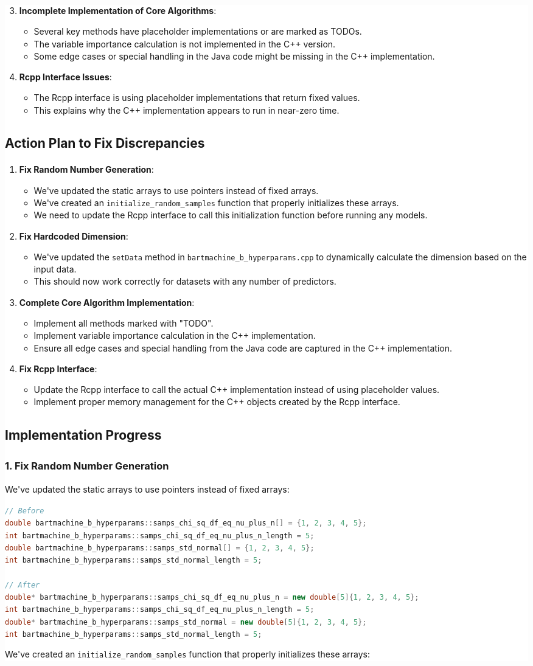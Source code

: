 3. **Incomplete Implementation of Core Algorithms**:
   - Several key methods have placeholder implementations or are marked as TODOs.
   - The variable importance calculation is not implemented in the C++ version.
   - Some edge cases or special handling in the Java code might be missing in the C++ implementation.

4. **Rcpp Interface Issues**:
   - The Rcpp interface is using placeholder implementations that return fixed values.
   - This explains why the C++ implementation appears to run in near-zero time.

## Action Plan to Fix Discrepancies

1. **Fix Random Number Generation**:
   - We've updated the static arrays to use pointers instead of fixed arrays.
   - We've created an `initialize_random_samples` function that properly initializes these arrays.
   - We need to update the Rcpp interface to call this initialization function before running any models.

2. **Fix Hardcoded Dimension**:
   - We've updated the `setData` method in `bartmachine_b_hyperparams.cpp` to dynamically calculate the dimension based on the input data.
   - This should now work correctly for datasets with any number of predictors.

3. **Complete Core Algorithm Implementation**:
   - Implement all methods marked with "TODO".
   - Implement variable importance calculation in the C++ implementation.
   - Ensure all edge cases and special handling from the Java code are captured in the C++ implementation.

4. **Fix Rcpp Interface**:
   - Update the Rcpp interface to call the actual C++ implementation instead of using placeholder values.
   - Implement proper memory management for the C++ objects created by the Rcpp interface.

## Implementation Progress

### 1. Fix Random Number Generation

We've updated the static arrays to use pointers instead of fixed arrays:

```cpp
// Before
double bartmachine_b_hyperparams::samps_chi_sq_df_eq_nu_plus_n[] = {1, 2, 3, 4, 5};
int bartmachine_b_hyperparams::samps_chi_sq_df_eq_nu_plus_n_length = 5;
double bartmachine_b_hyperparams::samps_std_normal[] = {1, 2, 3, 4, 5};
int bartmachine_b_hyperparams::samps_std_normal_length = 5;

// After
double* bartmachine_b_hyperparams::samps_chi_sq_df_eq_nu_plus_n = new double[5]{1, 2, 3, 4, 5};
int bartmachine_b_hyperparams::samps_chi_sq_df_eq_nu_plus_n_length = 5;
double* bartmachine_b_hyperparams::samps_std_normal = new double[5]{1, 2, 3, 4, 5};
int bartmachine_b_hyperparams::samps_std_normal_length = 5;
```

We've created an `initialize_random_samples` function that properly initializes these arrays:

